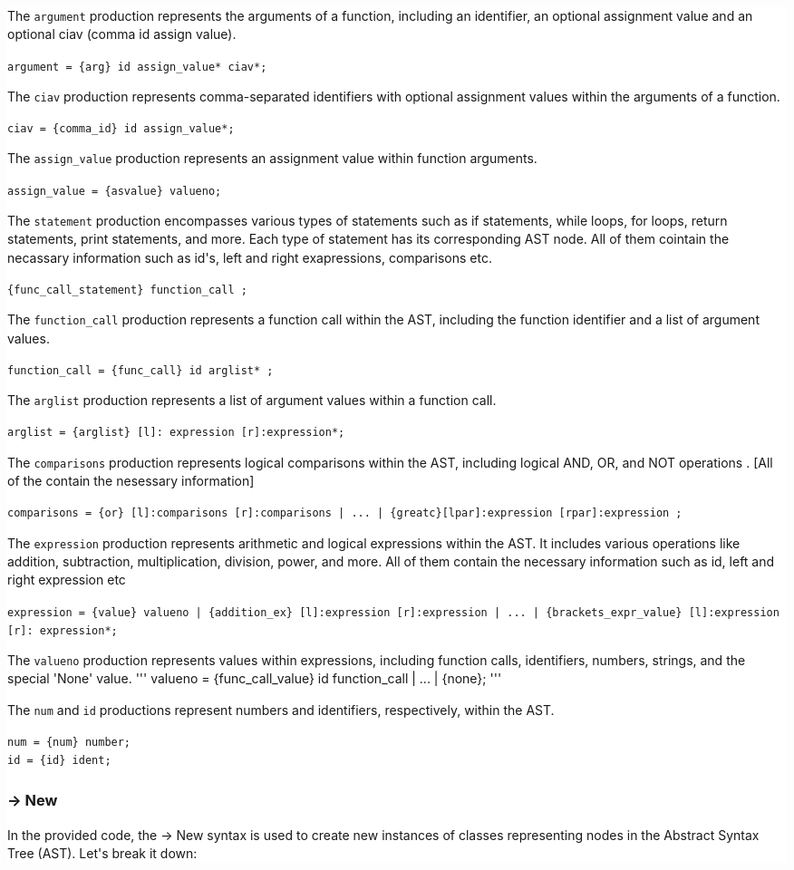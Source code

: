 The `argument` production represents the arguments of a function, including an identifier, an optional assignment value and an optional ciav (comma id assign value).
```
argument = {arg} id assign_value* ciav*;
```

The `ciav` production represents comma-separated identifiers with optional assignment values within the arguments of a function.
```
ciav = {comma_id} id assign_value*;
```
The `assign_value` production represents an assignment value within function arguments.
```
assign_value = {asvalue} valueno;
```
The `statement` production encompasses various types of statements  such as if statements, while loops, for loops, return statements, print statements, and more. Each type of statement has its corresponding AST node. All of them cointain the necassary information such as id's, left and right exapressions, comparisons etc. 
```
{func_call_statement} function_call ;
```
The `function_call` production represents a function call within the AST, including the function identifier and a list of argument values.

```
function_call = {func_call} id arglist* ;
```
The `arglist` production represents a list of argument values within a function call.
```
arglist = {arglist} [l]: expression [r]:expression*;
```

The `comparisons` production represents logical comparisons within the AST, including logical AND, OR, and NOT operations . [All of the contain the nesessary information]
```
comparisons = {or} [l]:comparisons [r]:comparisons | ... | {greatc}[lpar]:expression [rpar]:expression ;
```
The `expression` production represents arithmetic and logical expressions within the AST. It includes various operations like addition, subtraction, multiplication, division, power, and more. All of them contain the necessary information such as id, left and right expression etc
```
expression = {value} valueno | {addition_ex} [l]:expression [r]:expression | ... | {brackets_expr_value} [l]:expression [r]: expression*;
```

The `valueno` production represents values within expressions, including function calls, identifiers, numbers, strings, and the special 'None' value.
'''
valueno = {func_call_value} id function_call | ... | {none};
'''

The `num` and `id` productions represent numbers and identifiers, respectively, within the AST.
```
num = {num} number;
id = {id} ident;
```
### -> New
In the provided code, the -> New syntax is used to create new instances of classes representing nodes in the Abstract Syntax Tree (AST). Let's break it down:
